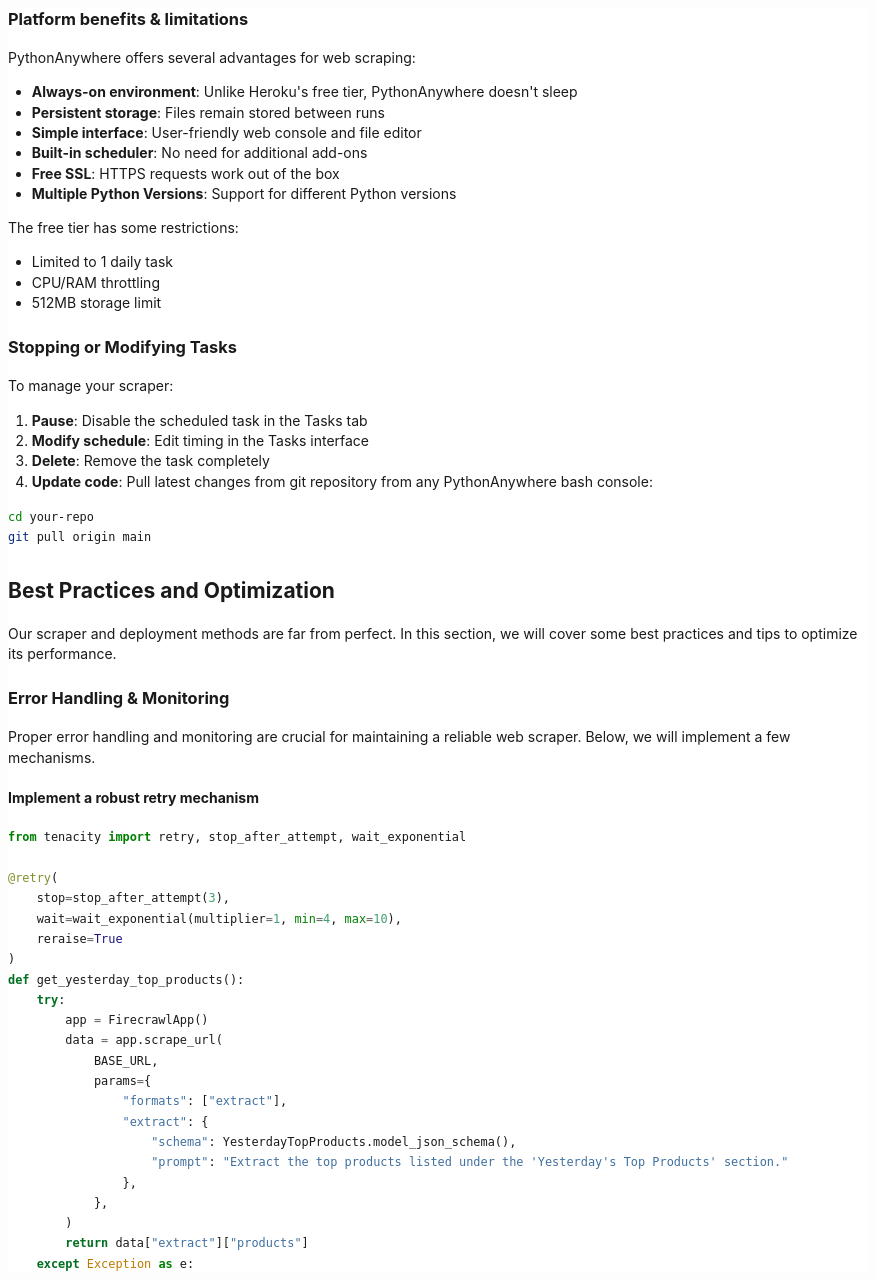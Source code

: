 ### Platform benefits & limitations

PythonAnywhere offers several advantages for web scraping:

- **Always-on environment**: Unlike Heroku's free tier, PythonAnywhere doesn't sleep
- **Persistent storage**: Files remain stored between runs
- **Simple interface**: User-friendly web console and file editor
- **Built-in scheduler**: No need for additional add-ons
- **Free SSL**: HTTPS requests work out of the box
- **Multiple Python Versions**: Support for different Python versions

The free tier has some restrictions:

- Limited to 1 daily task
- CPU/RAM throttling
- 512MB storage limit

### Stopping or Modifying Tasks

To manage your scraper:

1. **Pause**: Disable the scheduled task in the Tasks tab
2. **Modify schedule**: Edit timing in the Tasks interface
3. **Delete**: Remove the task completely
4. **Update code**: Pull latest changes from git repository from any PythonAnywhere bash console:

```bash
cd your-repo
git pull origin main
```

## Best Practices and Optimization

Our scraper and deployment methods are far from perfect. In this section, we will cover some best practices and tips to optimize its performance.

### Error Handling & Monitoring

Proper error handling and monitoring are crucial for maintaining a reliable web scraper. Below, we will implement a few mechanisms.

#### Implement a robust retry mechanism

```python
from tenacity import retry, stop_after_attempt, wait_exponential

@retry(
    stop=stop_after_attempt(3),
    wait=wait_exponential(multiplier=1, min=4, max=10),
    reraise=True
)
def get_yesterday_top_products():
    try:
        app = FirecrawlApp()
        data = app.scrape_url(
            BASE_URL,
            params={
                "formats": ["extract"],
                "extract": {
                    "schema": YesterdayTopProducts.model_json_schema(),
                    "prompt": "Extract the top products listed under the 'Yesterday's Top Products' section."
                },
            },
        )
        return data["extract"]["products"]
    except Exception as e:
```
